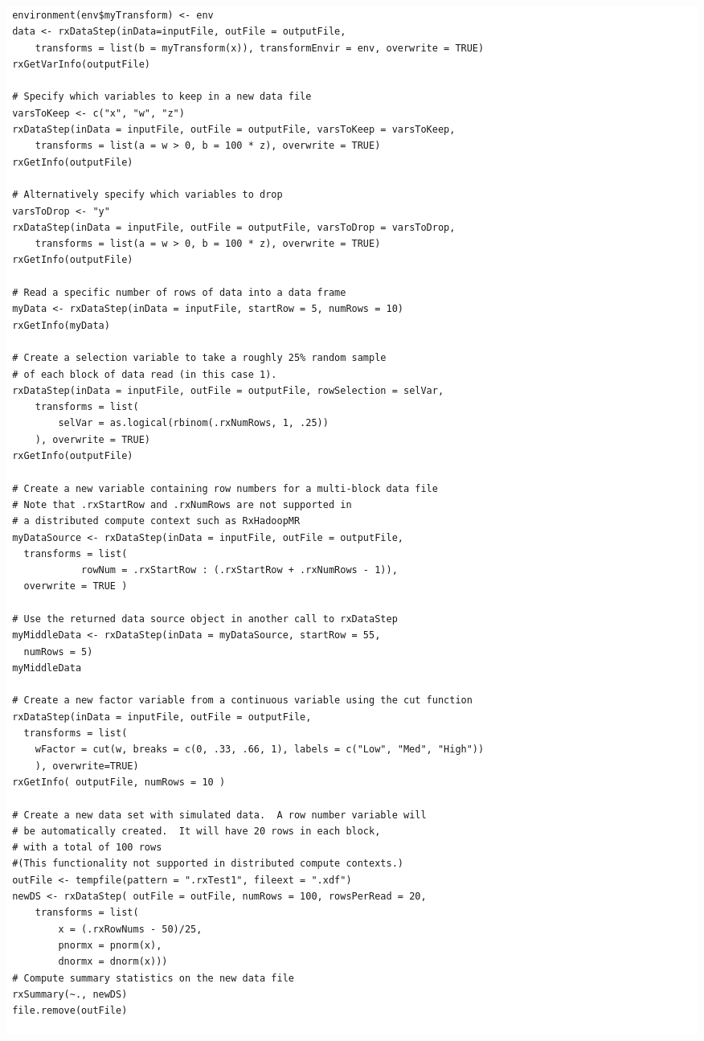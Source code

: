  ```
  environment(env$myTransform) <- env
  data <- rxDataStep(inData=inputFile, outFile = outputFile,
      transforms = list(b = myTransform(x)), transformEnvir = env, overwrite = TRUE)
  rxGetVarInfo(outputFile)
  
  # Specify which variables to keep in a new data file
  varsToKeep <- c("x", "w", "z")
  rxDataStep(inData = inputFile, outFile = outputFile, varsToKeep = varsToKeep,
      transforms = list(a = w > 0, b = 100 * z), overwrite = TRUE)
  rxGetInfo(outputFile)
  
  # Alternatively specify which variables to drop
  varsToDrop <- "y"
  rxDataStep(inData = inputFile, outFile = outputFile, varsToDrop = varsToDrop, 
      transforms = list(a = w > 0, b = 100 * z), overwrite = TRUE)
  rxGetInfo(outputFile)
  
  # Read a specific number of rows of data into a data frame
  myData <- rxDataStep(inData = inputFile, startRow = 5, numRows = 10)
  rxGetInfo(myData)
  
  # Create a selection variable to take a roughly 25% random sample
  # of each block of data read (in this case 1).
  rxDataStep(inData = inputFile, outFile = outputFile, rowSelection = selVar,
      transforms = list(
          selVar = as.logical(rbinom(.rxNumRows, 1, .25))
      ), overwrite = TRUE)
  rxGetInfo(outputFile)
  
  # Create a new variable containing row numbers for a multi-block data file
  # Note that .rxStartRow and .rxNumRows are not supported in 
  # a distributed compute context such as RxHadoopMR
  myDataSource <- rxDataStep(inData = inputFile, outFile = outputFile,  
    transforms = list(
              rowNum = .rxStartRow : (.rxStartRow + .rxNumRows - 1)),
    overwrite = TRUE )
    
  # Use the returned data source object in another call to rxDataStep
  myMiddleData <- rxDataStep(inData = myDataSource, startRow = 55,
    numRows = 5)
  myMiddleData  
   
  # Create a new factor variable from a continuous variable using the cut function
  rxDataStep(inData = inputFile, outFile = outputFile,
    transforms = list( 
      wFactor = cut(w, breaks = c(0, .33, .66, 1), labels = c("Low", "Med", "High"))
      ), overwrite=TRUE)
  rxGetInfo( outputFile, numRows = 10 )
  
  # Create a new data set with simulated data.  A row number variable will
  # be automatically created.  It will have 20 rows in each block,
  # with a total of 100 rows
  #(This functionality not supported in distributed compute contexts.)
  outFile <- tempfile(pattern = ".rxTest1", fileext = ".xdf")
  newDS <- rxDataStep( outFile = outFile, numRows = 100, rowsPerRead = 20,
      transforms = list(
          x = (.rxRowNums - 50)/25,
          pnormx = pnorm(x),
          dnormx = dnorm(x))) 
  # Compute summary statistics on the new data file        
  rxSummary(~., newDS)
  file.remove(outFile)
  
 ```